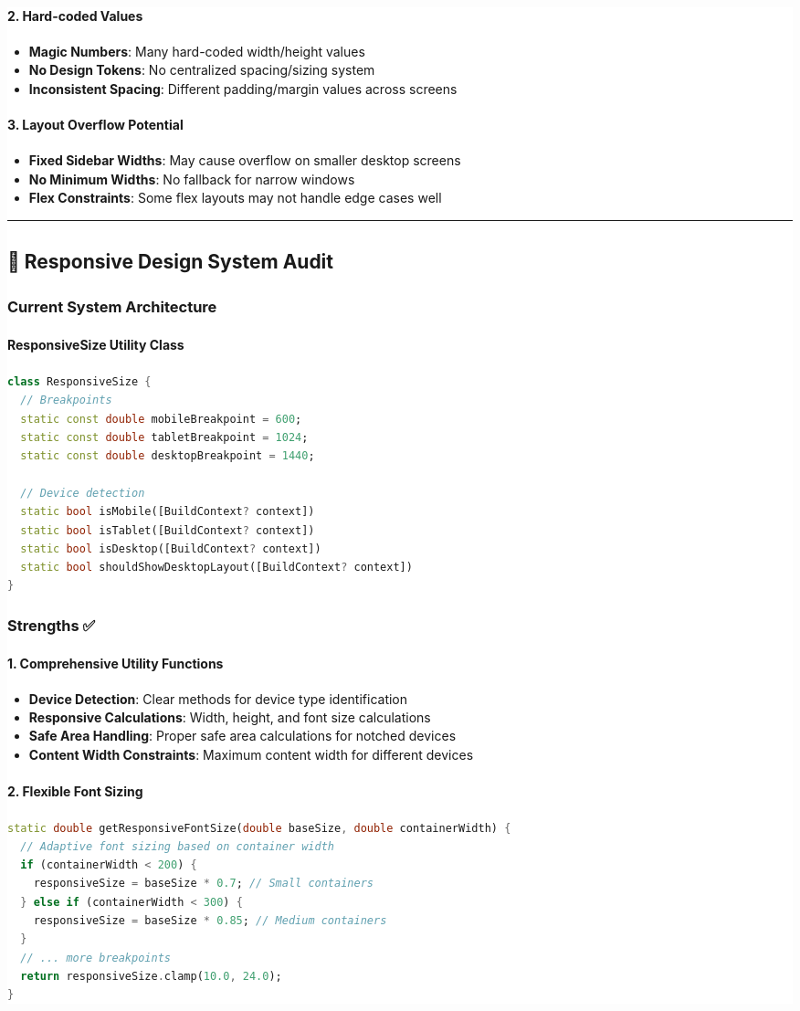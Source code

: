 #### **2. Hard-coded Values**
- **Magic Numbers**: Many hard-coded width/height values
- **No Design Tokens**: No centralized spacing/sizing system
- **Inconsistent Spacing**: Different padding/margin values across screens

#### **3. Layout Overflow Potential**
- **Fixed Sidebar Widths**: May cause overflow on smaller desktop screens
- **No Minimum Widths**: No fallback for narrow windows
- **Flex Constraints**: Some flex layouts may not handle edge cases well

---

## **🔧 Responsive Design System Audit**

### **Current System Architecture**

#### **ResponsiveSize Utility Class**
```dart
class ResponsiveSize {
  // Breakpoints
  static const double mobileBreakpoint = 600;
  static const double tabletBreakpoint = 1024;
  static const double desktopBreakpoint = 1440;
  
  // Device detection
  static bool isMobile([BuildContext? context])
  static bool isTablet([BuildContext? context])
  static bool isDesktop([BuildContext? context])
  static bool shouldShowDesktopLayout([BuildContext? context])
}
```

### **Strengths** ✅

#### **1. Comprehensive Utility Functions**
- **Device Detection**: Clear methods for device type identification
- **Responsive Calculations**: Width, height, and font size calculations
- **Safe Area Handling**: Proper safe area calculations for notched devices
- **Content Width Constraints**: Maximum content width for different devices

#### **2. Flexible Font Sizing**
```dart
static double getResponsiveFontSize(double baseSize, double containerWidth) {
  // Adaptive font sizing based on container width
  if (containerWidth < 200) {
    responsiveSize = baseSize * 0.7; // Small containers
  } else if (containerWidth < 300) {
    responsiveSize = baseSize * 0.85; // Medium containers
  }
  // ... more breakpoints
  return responsiveSize.clamp(10.0, 24.0);
}
```
